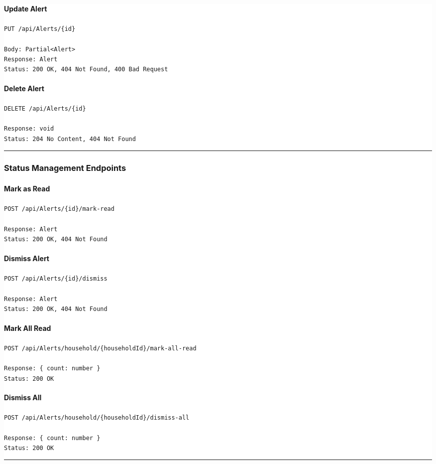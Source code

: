 #### Update Alert
```
PUT /api/Alerts/{id}

Body: Partial<Alert>
Response: Alert
Status: 200 OK, 404 Not Found, 400 Bad Request
```

#### Delete Alert
```
DELETE /api/Alerts/{id}

Response: void
Status: 204 No Content, 404 Not Found
```

---

### Status Management Endpoints

#### Mark as Read
```
POST /api/Alerts/{id}/mark-read

Response: Alert
Status: 200 OK, 404 Not Found
```

#### Dismiss Alert
```
POST /api/Alerts/{id}/dismiss

Response: Alert
Status: 200 OK, 404 Not Found
```

#### Mark All Read
```
POST /api/Alerts/household/{householdId}/mark-all-read

Response: { count: number }
Status: 200 OK
```

#### Dismiss All
```
POST /api/Alerts/household/{householdId}/dismiss-all

Response: { count: number }
Status: 200 OK
```

---
